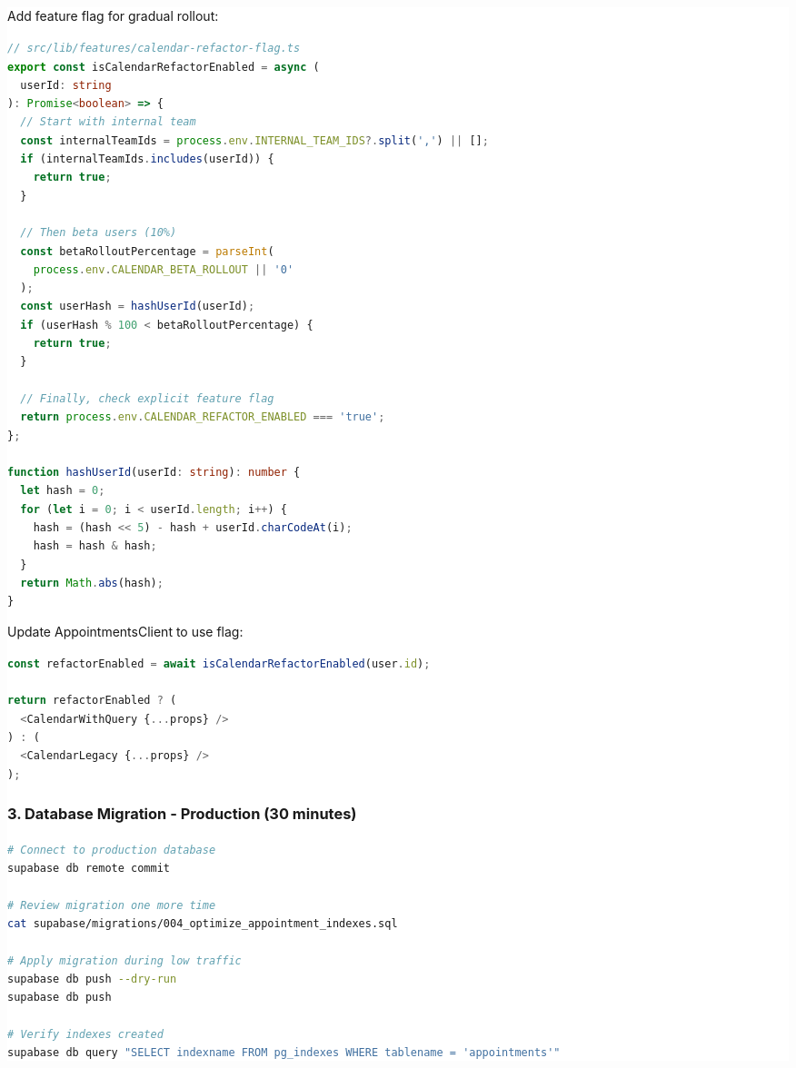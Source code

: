 Add feature flag for gradual rollout:

```typescript
// src/lib/features/calendar-refactor-flag.ts
export const isCalendarRefactorEnabled = async (
  userId: string
): Promise<boolean> => {
  // Start with internal team
  const internalTeamIds = process.env.INTERNAL_TEAM_IDS?.split(',') || [];
  if (internalTeamIds.includes(userId)) {
    return true;
  }

  // Then beta users (10%)
  const betaRolloutPercentage = parseInt(
    process.env.CALENDAR_BETA_ROLLOUT || '0'
  );
  const userHash = hashUserId(userId);
  if (userHash % 100 < betaRolloutPercentage) {
    return true;
  }

  // Finally, check explicit feature flag
  return process.env.CALENDAR_REFACTOR_ENABLED === 'true';
};

function hashUserId(userId: string): number {
  let hash = 0;
  for (let i = 0; i < userId.length; i++) {
    hash = (hash << 5) - hash + userId.charCodeAt(i);
    hash = hash & hash;
  }
  return Math.abs(hash);
}
```

Update AppointmentsClient to use flag:

```typescript
const refactorEnabled = await isCalendarRefactorEnabled(user.id);

return refactorEnabled ? (
  <CalendarWithQuery {...props} />
) : (
  <CalendarLegacy {...props} />
);
```

### 3. Database Migration - Production (30 minutes)

```bash
# Connect to production database
supabase db remote commit

# Review migration one more time
cat supabase/migrations/004_optimize_appointment_indexes.sql

# Apply migration during low traffic
supabase db push --dry-run
supabase db push

# Verify indexes created
supabase db query "SELECT indexname FROM pg_indexes WHERE tablename = 'appointments'"
```
